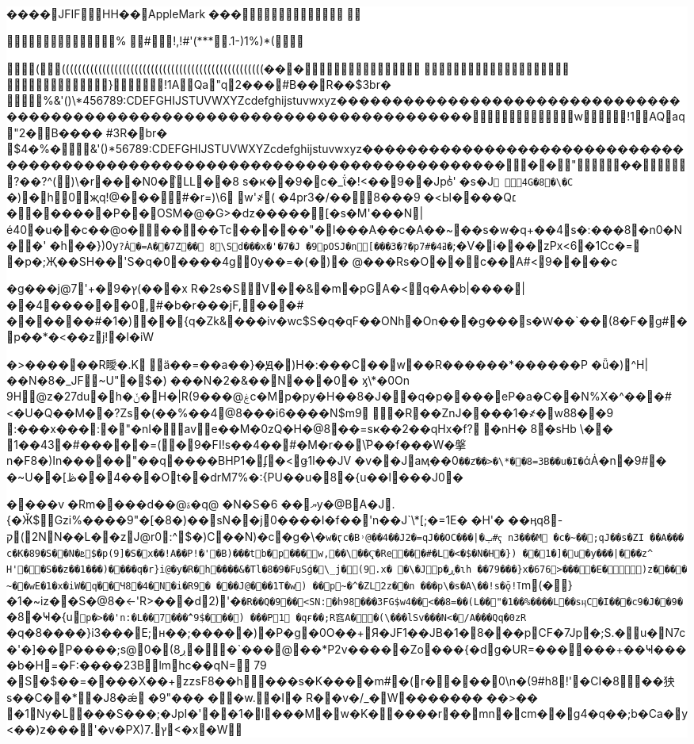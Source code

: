 ���� JFIF  H H  �� AppleMark
�� � 

 
% #!,!#'(\*\*\*.1-)1%)\*(
 
(((((((((((((((((((((((((((((((((((((((((((((((((((���           
        
   } !1AQa"q2���#B��R��$3br� 
%&'()\*456789:CDEFGHIJSTUVWXYZcdefghijstuvwxyz�������������������������������������������������������������������������  w !1AQaq"2�B���� #3R�br�
$4�%�&'()\*56789:CDEFGHIJSTUVWXYZcdefghijstuvwxyz�������������������������������������������������������������������������� ��" ��   ? ��?^(᳒)\�r���N0�֙LL��8 s�ҝ��9�c�\_ΐ�!<��9��Jpܑϭ' �s�J` 4G�8�\� C`�)�h0җq!@�֐��#�r=)\6 w'҂(
�4pr3�/�݁�\8���9
�<Ы����Q׆�������P�\�OSM�@�G>�dz�����[�s�M'���N|é40�u��c��@o�֐����Tc�����"�I���A$��$c�A��~ ��s�w�q+��4s�:���8�n0�N��' �h��})0y`?Ȧ�=A��7Z��
8\Sd���x�' �7�J �9⛜pOSJ� n[�� �3�?�pߥ4�7#�`;�V�i���zPx<6�1Cc�= �p�;Җ��SH��׭'S�q�0����4g0y��=�(�)�
@���Rs�O��с�� A#<9����c

 �g���j@7'+�9�ץ(���x R�2s�SV��&�m�pGA�<q�A�b|����|��4���� ��0,#�b�r���jF,���# �� ����#�1�)��{q�Z k&���iv�wc$S�q�qF ��ONh�On���g���s�Ԝ��`��(8�F�g#�p��\*�<��zj!�l�iW
 
 � >������R瞹�.K
ӓ��=��a��}�Ԭ�)H�:���C��񎔇w��R������\*������P �ǖ�)^H|��N�8�\_JF~U"�$�) ���N�2 �&��N���0�
ӽ\*�0On
9H@z�27du�h�ݩ�H�|R(9���@ۼc�Mp �py�H��8�J��q�p����eP�a�C� �N%X�^���#<� U�Q��M��?Zs�(��%��4@8���i6����N$m9
�R��ZnJ����1�҂�w88��9 :���x���:�"�nI�ave��M�0zQ�H�@8��=sҝ��2��qHx�f? �nH�
8�sHb \�� 1��43�#�����=(�9�FI!s��4��#�M�r��֐\P܏��f���W�搫n�F8�)In�����"��q��� �BHP1�ʄ�<ǥ 1l��JV
�v��Jaӎ��0`��z҃��>�\*��8=3B��u�I�`άȦ� n�9#�
�~U��[ ܎��4��ڟ�Ot��drM 7%�:{PU��u�8� {u��l���J0�
 
 ����v �Rm����d��@ۃ�q@ �N�S�ޔ��
6y�@BA�J.{�Ӂ$Gzi%���� 9"�[�8�)��sN��j0����I�f��' n��J`\*[;�=1E� �H'�
��ӊq8-ק(2NN��L��zJ@r0:^$�)C��N)�c�g�\�`w�ӷc�B˒@�� 4��J2 �=qJ��OC���|�ݕ#ҁ
n3���M
 �c�~��;qJ��s�ZI
��A���c�K�89�S��N�ܧ$�p(9]�S�x��!A��P!�'�B)���tb�p���w,��\��Ҁ �Re�� �#�L�<� $�N�H�})
��1�]�u�y���|���z^H'��S��z��1���) ����q�r}i@�y�R�h����&�Tl�8�9�FџSǵ � \_j�(9.x� �\�Jp�ڕ�ɩh ��79���}x�676>����E�)z����~��wE�1�x�iW�q֔��Ч8�4�N�i�R9� ���J@� ��1T�w)
��p~�^�ZL2z��n ���p\�s�A\��!s�ǭ!ߠ`m (�}�1�~iz��S�@8�<-'R>���d2)'�`�R��Q�9��<SN:�h98���3FG$w4��<��8=��(L��"�1��%����L��sӊC�I���c9�J��9�`�8� Ҹ�{u`p�>��'n:�L��7 ���݊^9$���) ���P1 �qғ��;R窞A�� (\���lSv���N<�׽/A���Qq �0zR`�q�8����}i3���E;\ʜ��;�����)�P�g�0O��+Я�JF1��JB�1�8���pCF�7Jp�;S .�u�N7c�'�]��P����;s@\0�(8ڔ��`���@�� \*P2v�����Zo���{�dg�UR =������+��Ҹ����b�H=�F:����23Blmhc��qN=
79 �S�$��=����X��+zzsF8��h׌���s�K����m#�(r�␒���0\n�(9#h8! '�CI�8޴��㹧s��C��\*�J 8�ǽ �9"��� ��w.�I�
R�� v�/\_�W������� ��>�� �1Ny�L���S���;�JpI�'��1�l���M�w�K���� �r�� mn�c m��g4�q��;b�Ca�y<��)z���׊'�v�PX)ץ.7<�x�W
 